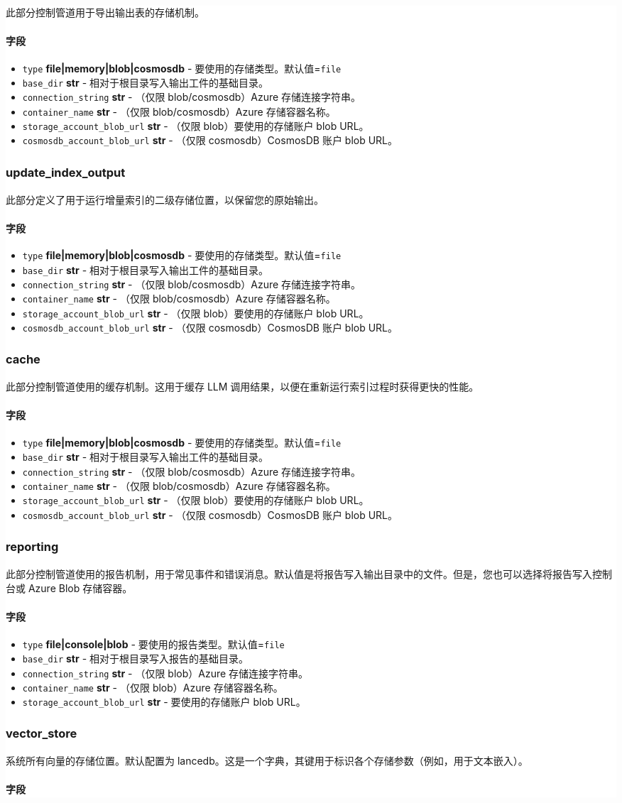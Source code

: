 此部分控制管道用于导出输出表的存储机制。

#### 字段

- `type` **file|memory|blob|cosmosdb** - 要使用的存储类型。默认值=`file`
- `base_dir` **str** - 相对于根目录写入输出工件的基础目录。
- `connection_string` **str** - （仅限 blob/cosmosdb）Azure 存储连接字符串。
- `container_name` **str** - （仅限 blob/cosmosdb）Azure 存储容器名称。
- `storage_account_blob_url` **str** - （仅限 blob）要使用的存储账户 blob URL。
- `cosmosdb_account_blob_url` **str** - （仅限 cosmosdb）CosmosDB 账户 blob URL。

### update_index_output

此部分定义了用于运行增量索引的二级存储位置，以保留您的原始输出。

#### 字段

- `type` **file|memory|blob|cosmosdb** - 要使用的存储类型。默认值=`file`
- `base_dir` **str** - 相对于根目录写入输出工件的基础目录。
- `connection_string` **str** - （仅限 blob/cosmosdb）Azure 存储连接字符串。
- `container_name` **str** - （仅限 blob/cosmosdb）Azure 存储容器名称。
- `storage_account_blob_url` **str** - （仅限 blob）要使用的存储账户 blob URL。
- `cosmosdb_account_blob_url` **str** - （仅限 cosmosdb）CosmosDB 账户 blob URL。

### cache

此部分控制管道使用的缓存机制。这用于缓存 LLM 调用结果，以便在重新运行索引过程时获得更快的性能。

#### 字段

- `type` **file|memory|blob|cosmosdb** - 要使用的存储类型。默认值=`file`
- `base_dir` **str** - 相对于根目录写入输出工件的基础目录。
- `connection_string` **str** - （仅限 blob/cosmosdb）Azure 存储连接字符串。
- `container_name` **str** - （仅限 blob/cosmosdb）Azure 存储容器名称。
- `storage_account_blob_url` **str** - （仅限 blob）要使用的存储账户 blob URL。
- `cosmosdb_account_blob_url` **str** - （仅限 cosmosdb）CosmosDB 账户 blob URL。

### reporting

此部分控制管道使用的报告机制，用于常见事件和错误消息。默认值是将报告写入输出目录中的文件。但是，您也可以选择将报告写入控制台或 Azure Blob 存储容器。

#### 字段

- `type` **file|console|blob** - 要使用的报告类型。默认值=`file`
- `base_dir` **str** - 相对于根目录写入报告的基础目录。
- `connection_string` **str** - （仅限 blob）Azure 存储连接字符串。
- `container_name` **str** - （仅限 blob）Azure 存储容器名称。
- `storage_account_blob_url` **str** - 要使用的存储账户 blob URL。

### vector_store

系统所有向量的存储位置。默认配置为 lancedb。这是一个字典，其键用于标识各个存储参数（例如，用于文本嵌入）。

#### 字段
